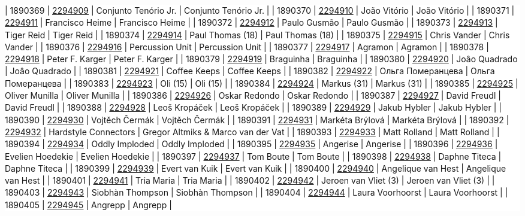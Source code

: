 | 1890369 | [2294909](https://www.discogs.com/artist/2294909) | Conjunto Tenório Jr. | Conjunto Tenório Jr. |
| 1890370 | [2294910](https://www.discogs.com/artist/2294910) | João Vitório | João Vitório |
| 1890371 | [2294911](https://www.discogs.com/artist/2294911) | Francisco Heime | Francisco Heime |
| 1890372 | [2294912](https://www.discogs.com/artist/2294912) | Paulo Gusmão | Paulo Gusmão |
| 1890373 | [2294913](https://www.discogs.com/artist/2294913) | Tiger Reid | Tiger Reid |
| 1890374 | [2294914](https://www.discogs.com/artist/2294914) | Paul Thomas (18) | Paul Thomas (18) |
| 1890375 | [2294915](https://www.discogs.com/artist/2294915) | Chris Vander | Chris Vander |
| 1890376 | [2294916](https://www.discogs.com/artist/2294916) | Percussion Unit | Percussion Unit |
| 1890377 | [2294917](https://www.discogs.com/artist/2294917) | Agramon | Agramon |
| 1890378 | [2294918](https://www.discogs.com/artist/2294918) | Peter F. Karger | Peter F. Karger |
| 1890379 | [2294919](https://www.discogs.com/artist/2294919) | Braguinha | Braguinha |
| 1890380 | [2294920](https://www.discogs.com/artist/2294920) | Joâo Quadrado | Joâo Quadrado |
| 1890381 | [2294921](https://www.discogs.com/artist/2294921) | Coffee Keeps | Coffee Keeps |
| 1890382 | [2294922](https://www.discogs.com/artist/2294922) | Ольга Померанцева | Ольга Померанцева |
| 1890383 | [2294923](https://www.discogs.com/artist/2294923) | Oli (15) | Oli (15) |
| 1890384 | [2294924](https://www.discogs.com/artist/2294924) | Markus (31) | Markus (31) |
| 1890385 | [2294925](https://www.discogs.com/artist/2294925) | Oliver Munilla | Oliver Munilla |
| 1890386 | [2294926](https://www.discogs.com/artist/2294926) | Oskar Redondo | Oskar Redondo |
| 1890387 | [2294927](https://www.discogs.com/artist/2294927) | David Freudl | David Freudl |
| 1890388 | [2294928](https://www.discogs.com/artist/2294928) | Leoš Kropáček | Leoš Kropáček |
| 1890389 | [2294929](https://www.discogs.com/artist/2294929) | Jakub Hybler | Jakub Hybler |
| 1890390 | [2294930](https://www.discogs.com/artist/2294930) | Vojtěch Čermák | Vojtěch Čermák |
| 1890391 | [2294931](https://www.discogs.com/artist/2294931) | Markéta Brýlová | Markéta Brýlová |
| 1890392 | [2294932](https://www.discogs.com/artist/2294932) | Hardstyle Connectors | Gregor Altmiks & Marco van der Vat |
| 1890393 | [2294933](https://www.discogs.com/artist/2294933) | Matt Rolland | Matt Rolland |
| 1890394 | [2294934](https://www.discogs.com/artist/2294934) | Oddly Imploded | Oddly Imploded |
| 1890395 | [2294935](https://www.discogs.com/artist/2294935) | Angerise | Angerise |
| 1890396 | [2294936](https://www.discogs.com/artist/2294936) | Evelien Hoedekie | Evelien Hoedekie |
| 1890397 | [2294937](https://www.discogs.com/artist/2294937) | Tom Boute | Tom Boute |
| 1890398 | [2294938](https://www.discogs.com/artist/2294938) | Daphne Titeca | Daphne Titeca |
| 1890399 | [2294939](https://www.discogs.com/artist/2294939) | Evert van Kuik | Evert van Kuik |
| 1890400 | [2294940](https://www.discogs.com/artist/2294940) | Angelique van Hest | Angelique van Hest |
| 1890401 | [2294941](https://www.discogs.com/artist/2294941) | Tria Maria | Tria Maria |
| 1890402 | [2294942](https://www.discogs.com/artist/2294942) | Jeroen van Vliet (3) | Jeroen van Vliet (3) |
| 1890403 | [2294943](https://www.discogs.com/artist/2294943) | Siobhàn Thompson | Siobhàn Thompson |
| 1890404 | [2294944](https://www.discogs.com/artist/2294944) | Laura Voorhoorst | Laura Voorhoorst |
| 1890405 | [2294945](https://www.discogs.com/artist/2294945) | Angrepp | Angrepp |